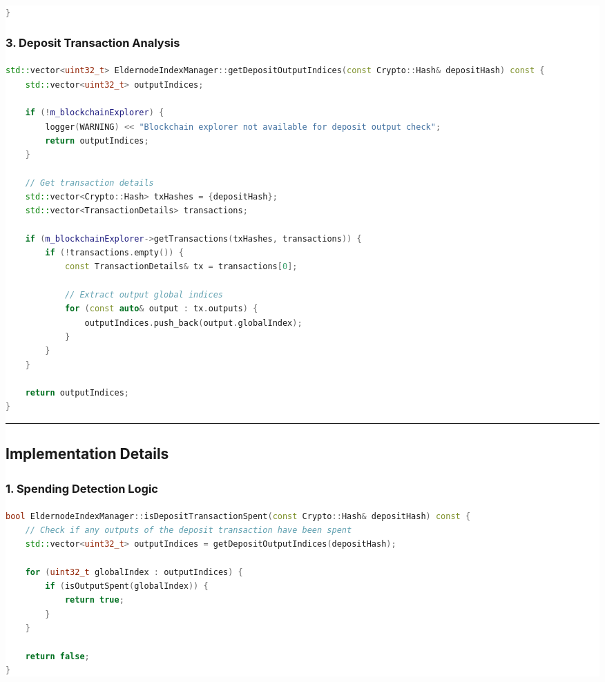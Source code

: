 ```cpp
}
```

### 3. Deposit Transaction Analysis

```cpp
std::vector<uint32_t> EldernodeIndexManager::getDepositOutputIndices(const Crypto::Hash& depositHash) const {
    std::vector<uint32_t> outputIndices;
    
    if (!m_blockchainExplorer) {
        logger(WARNING) << "Blockchain explorer not available for deposit output check";
        return outputIndices;
    }
    
    // Get transaction details
    std::vector<Crypto::Hash> txHashes = {depositHash};
    std::vector<TransactionDetails> transactions;
    
    if (m_blockchainExplorer->getTransactions(txHashes, transactions)) {
        if (!transactions.empty()) {
            const TransactionDetails& tx = transactions[0];
            
            // Extract output global indices
            for (const auto& output : tx.outputs) {
                outputIndices.push_back(output.globalIndex);
            }
        }
    }
    
    return outputIndices;
}
```

---

## Implementation Details

### 1. Spending Detection Logic

```cpp
bool EldernodeIndexManager::isDepositTransactionSpent(const Crypto::Hash& depositHash) const {
    // Check if any outputs of the deposit transaction have been spent
    std::vector<uint32_t> outputIndices = getDepositOutputIndices(depositHash);
    
    for (uint32_t globalIndex : outputIndices) {
        if (isOutputSpent(globalIndex)) {
            return true;
        }
    }
    
    return false;
}
```
